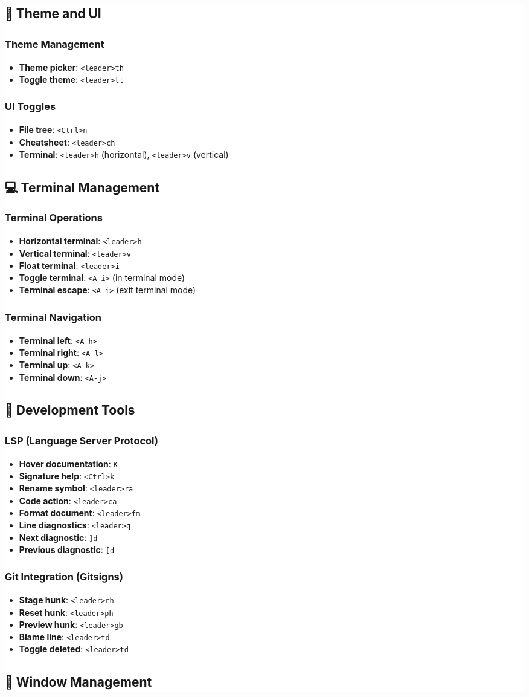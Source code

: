 ## 🎨 Theme and UI

### Theme Management
- **Theme picker**: `<leader>th`
- **Toggle theme**: `<leader>tt`

### UI Toggles
- **File tree**: `<Ctrl>n`
- **Cheatsheet**: `<leader>ch`
- **Terminal**: `<leader>h` (horizontal), `<leader>v` (vertical)

## 💻 Terminal Management

### Terminal Operations
- **Horizontal terminal**: `<leader>h`
- **Vertical terminal**: `<leader>v`
- **Float terminal**: `<leader>i`
- **Toggle terminal**: `<A-i>` (in terminal mode)
- **Terminal escape**: `<A-i>` (exit terminal mode)

### Terminal Navigation
- **Terminal left**: `<A-h>`
- **Terminal right**: `<A-l>`
- **Terminal up**: `<A-k>`
- **Terminal down**: `<A-j>`

## 🔧 Development Tools

### LSP (Language Server Protocol)
- **Hover documentation**: `K`
- **Signature help**: `<Ctrl>k`
- **Rename symbol**: `<leader>ra`
- **Code action**: `<leader>ca`
- **Format document**: `<leader>fm`
- **Line diagnostics**: `<leader>q`
- **Next diagnostic**: `]d`
- **Previous diagnostic**: `[d`

### Git Integration (Gitsigns)
- **Stage hunk**: `<leader>rh`
- **Reset hunk**: `<leader>ph`
- **Preview hunk**: `<leader>gb`
- **Blame line**: `<leader>td`
- **Toggle deleted**: `<leader>td`

## 🎯 Window Management
